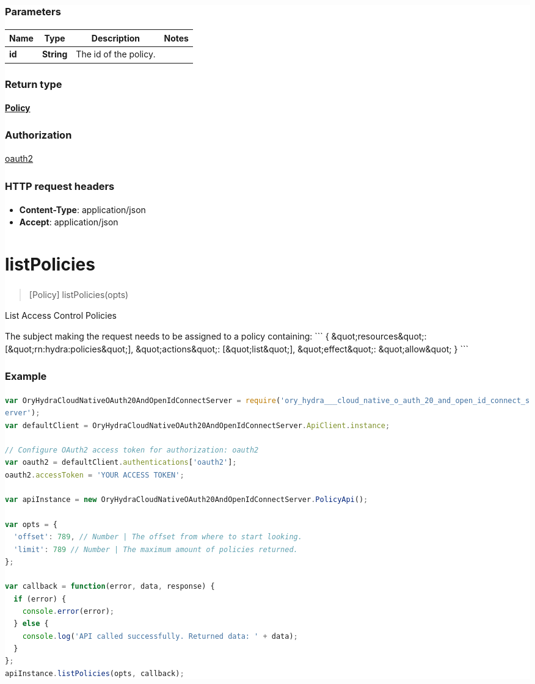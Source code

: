 ### Parameters

Name | Type | Description  | Notes
------------- | ------------- | ------------- | -------------
 **id** | **String**| The id of the policy. | 

### Return type

[**Policy**](Policy.md)

### Authorization

[oauth2](../README.md#oauth2)

### HTTP request headers

 - **Content-Type**: application/json
 - **Accept**: application/json

<a name="listPolicies"></a>
# **listPolicies**
> [Policy] listPolicies(opts)

List Access Control Policies

The subject making the request needs to be assigned to a policy containing:  &#x60;&#x60;&#x60; { \&quot;resources\&quot;: [\&quot;rn:hydra:policies\&quot;], \&quot;actions\&quot;: [\&quot;list\&quot;], \&quot;effect\&quot;: \&quot;allow\&quot; } &#x60;&#x60;&#x60;

### Example
```javascript
var OryHydraCloudNativeOAuth20AndOpenIdConnectServer = require('ory_hydra___cloud_native_o_auth_20_and_open_id_connect_server');
var defaultClient = OryHydraCloudNativeOAuth20AndOpenIdConnectServer.ApiClient.instance;

// Configure OAuth2 access token for authorization: oauth2
var oauth2 = defaultClient.authentications['oauth2'];
oauth2.accessToken = 'YOUR ACCESS TOKEN';

var apiInstance = new OryHydraCloudNativeOAuth20AndOpenIdConnectServer.PolicyApi();

var opts = { 
  'offset': 789, // Number | The offset from where to start looking.
  'limit': 789 // Number | The maximum amount of policies returned.
};

var callback = function(error, data, response) {
  if (error) {
    console.error(error);
  } else {
    console.log('API called successfully. Returned data: ' + data);
  }
};
apiInstance.listPolicies(opts, callback);
```
